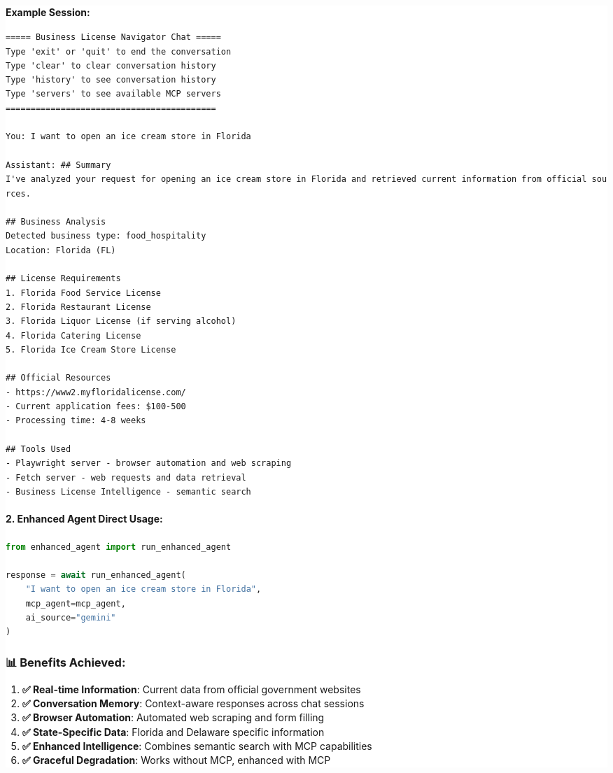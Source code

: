 **Example Session:**
```
===== Business License Navigator Chat =====
Type 'exit' or 'quit' to end the conversation
Type 'clear' to clear conversation history
Type 'history' to see conversation history
Type 'servers' to see available MCP servers
==========================================

You: I want to open an ice cream store in Florida

Assistant: ## Summary
I've analyzed your request for opening an ice cream store in Florida and retrieved current information from official sources.

## Business Analysis
Detected business type: food_hospitality
Location: Florida (FL)

## License Requirements
1. Florida Food Service License
2. Florida Restaurant License  
3. Florida Liquor License (if serving alcohol)
4. Florida Catering License
5. Florida Ice Cream Store License

## Official Resources
- https://www2.myfloridalicense.com/
- Current application fees: $100-500
- Processing time: 4-8 weeks

## Tools Used
- Playwright server - browser automation and web scraping
- Fetch server - web requests and data retrieval
- Business License Intelligence - semantic search
```

#### **2. Enhanced Agent Direct Usage:**
```python
from enhanced_agent import run_enhanced_agent

response = await run_enhanced_agent(
    "I want to open an ice cream store in Florida",
    mcp_agent=mcp_agent,
    ai_source="gemini"
)
```

### **📊 Benefits Achieved:**

1. **✅ Real-time Information**: Current data from official government websites
2. **✅ Conversation Memory**: Context-aware responses across chat sessions
3. **✅ Browser Automation**: Automated web scraping and form filling
4. **✅ State-Specific Data**: Florida and Delaware specific information
5. **✅ Enhanced Intelligence**: Combines semantic search with MCP capabilities
6. **✅ Graceful Degradation**: Works without MCP, enhanced with MCP
